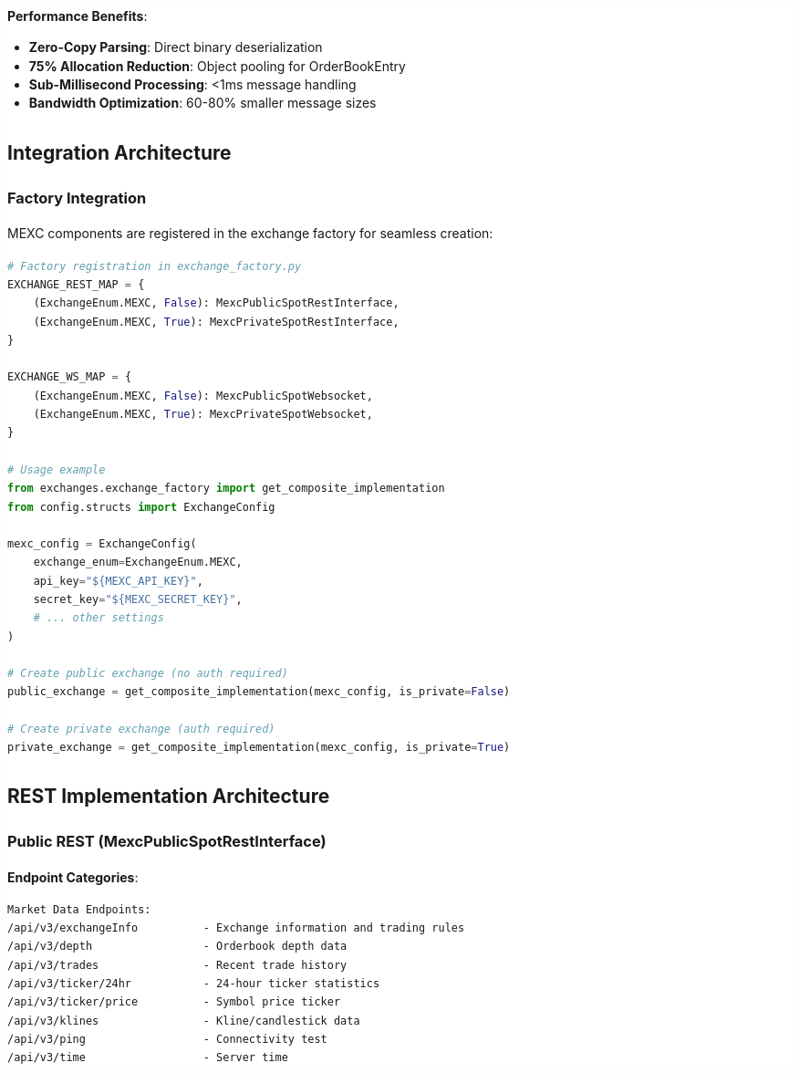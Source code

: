 **Performance Benefits**:
- **Zero-Copy Parsing**: Direct binary deserialization
- **75% Allocation Reduction**: Object pooling for OrderBookEntry
- **Sub-Millisecond Processing**: <1ms message handling
- **Bandwidth Optimization**: 60-80% smaller message sizes

## Integration Architecture

### **Factory Integration**

MEXC components are registered in the exchange factory for seamless creation:

```python
# Factory registration in exchange_factory.py
EXCHANGE_REST_MAP = {
    (ExchangeEnum.MEXC, False): MexcPublicSpotRestInterface,
    (ExchangeEnum.MEXC, True): MexcPrivateSpotRestInterface,
}

EXCHANGE_WS_MAP = {
    (ExchangeEnum.MEXC, False): MexcPublicSpotWebsocket,
    (ExchangeEnum.MEXC, True): MexcPrivateSpotWebsocket,
}

# Usage example
from exchanges.exchange_factory import get_composite_implementation
from config.structs import ExchangeConfig

mexc_config = ExchangeConfig(
    exchange_enum=ExchangeEnum.MEXC,
    api_key="${MEXC_API_KEY}",
    secret_key="${MEXC_SECRET_KEY}",
    # ... other settings
)

# Create public exchange (no auth required)
public_exchange = get_composite_implementation(mexc_config, is_private=False)

# Create private exchange (auth required)
private_exchange = get_composite_implementation(mexc_config, is_private=True)
```

## REST Implementation Architecture

### **Public REST (MexcPublicSpotRestInterface)**

**Endpoint Categories**:
```
Market Data Endpoints:
/api/v3/exchangeInfo          - Exchange information and trading rules
/api/v3/depth                 - Orderbook depth data
/api/v3/trades                - Recent trade history
/api/v3/ticker/24hr           - 24-hour ticker statistics
/api/v3/ticker/price          - Symbol price ticker
/api/v3/klines                - Kline/candlestick data
/api/v3/ping                  - Connectivity test
/api/v3/time                  - Server time
```
